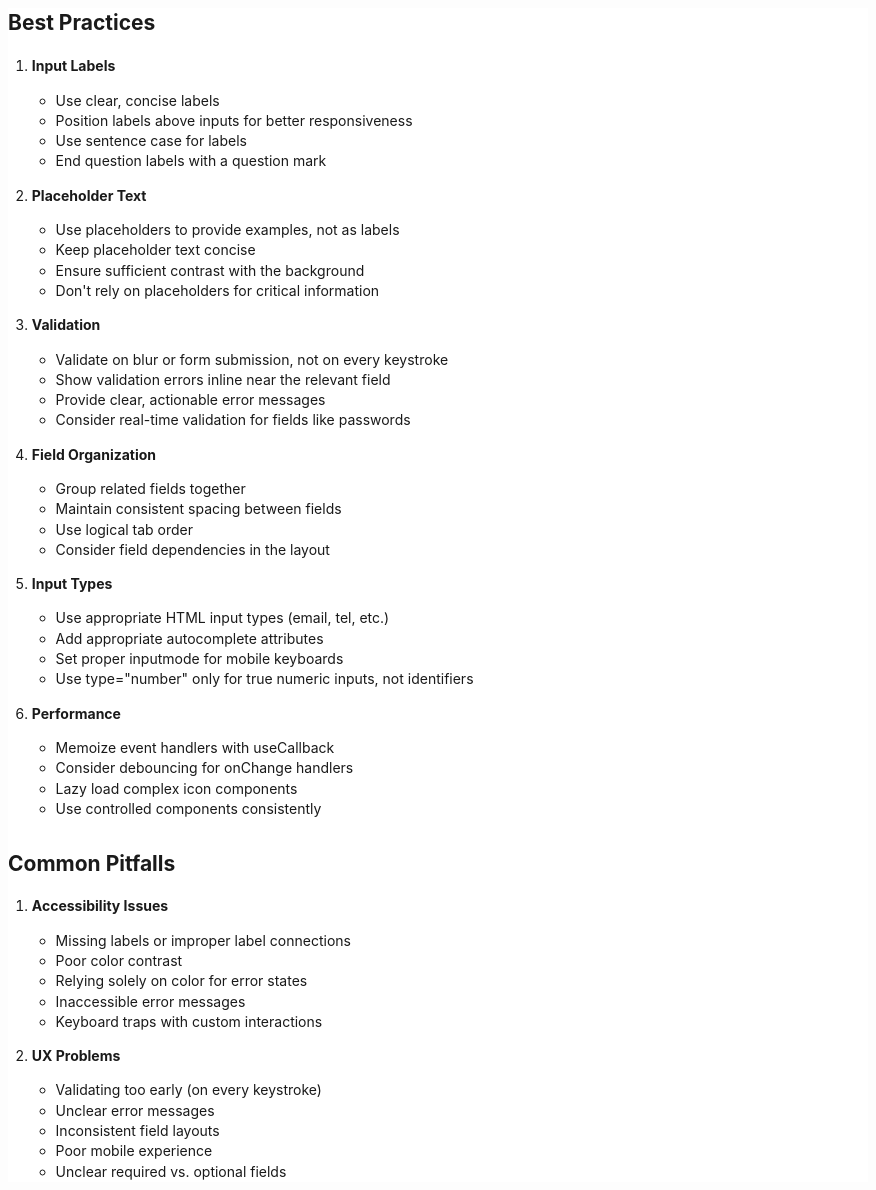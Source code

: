 ## Best Practices

1. **Input Labels**
   - Use clear, concise labels
   - Position labels above inputs for better responsiveness
   - Use sentence case for labels
   - End question labels with a question mark

2. **Placeholder Text**
   - Use placeholders to provide examples, not as labels
   - Keep placeholder text concise
   - Ensure sufficient contrast with the background
   - Don't rely on placeholders for critical information

3. **Validation**
   - Validate on blur or form submission, not on every keystroke
   - Show validation errors inline near the relevant field
   - Provide clear, actionable error messages
   - Consider real-time validation for fields like passwords

4. **Field Organization**
   - Group related fields together
   - Maintain consistent spacing between fields
   - Use logical tab order
   - Consider field dependencies in the layout

5. **Input Types**
   - Use appropriate HTML input types (email, tel, etc.)
   - Add appropriate autocomplete attributes
   - Set proper inputmode for mobile keyboards
   - Use type="number" only for true numeric inputs, not identifiers

6. **Performance**
   - Memoize event handlers with useCallback
   - Consider debouncing for onChange handlers
   - Lazy load complex icon components
   - Use controlled components consistently

## Common Pitfalls

1. **Accessibility Issues**
   - Missing labels or improper label connections
   - Poor color contrast
   - Relying solely on color for error states
   - Inaccessible error messages
   - Keyboard traps with custom interactions

2. **UX Problems**
   - Validating too early (on every keystroke)
   - Unclear error messages
   - Inconsistent field layouts
   - Poor mobile experience
   - Unclear required vs. optional fields
